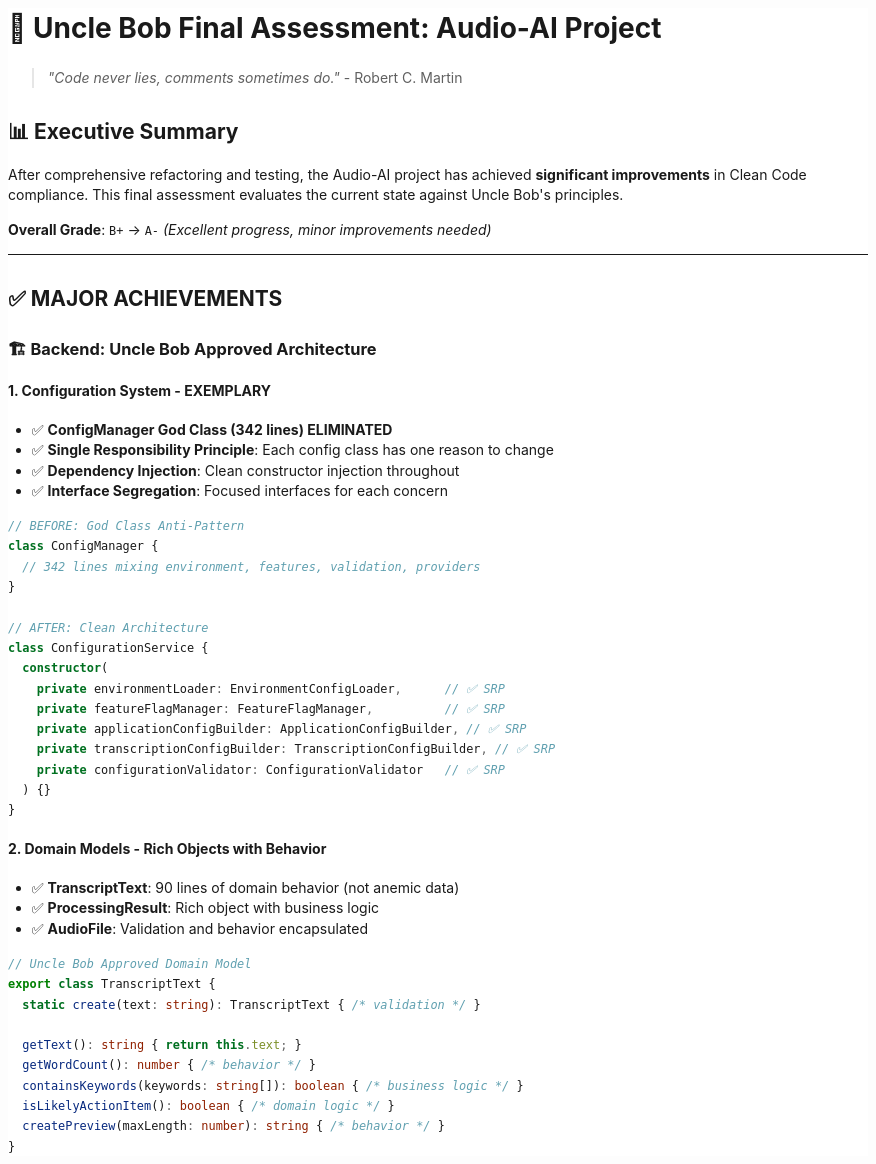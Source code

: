 # 🧹 Uncle Bob Final Assessment: Audio-AI Project

> *"Code never lies, comments sometimes do."* - Robert C. Martin

## 📊 **Executive Summary**

After comprehensive refactoring and testing, the Audio-AI project has achieved **significant improvements** in Clean Code compliance. This final assessment evaluates the current state against Uncle Bob's principles.

**Overall Grade**: `B+` → `A-` *(Excellent progress, minor improvements needed)*

---

## ✅ **MAJOR ACHIEVEMENTS**

### **🏗️ Backend: Uncle Bob Approved Architecture**

#### **1. Configuration System - EXEMPLARY**
- ✅ **ConfigManager God Class (342 lines) ELIMINATED**
- ✅ **Single Responsibility Principle**: Each config class has one reason to change
- ✅ **Dependency Injection**: Clean constructor injection throughout
- ✅ **Interface Segregation**: Focused interfaces for each concern

```typescript
// BEFORE: God Class Anti-Pattern
class ConfigManager {
  // 342 lines mixing environment, features, validation, providers
}

// AFTER: Clean Architecture
class ConfigurationService {
  constructor(
    private environmentLoader: EnvironmentConfigLoader,      // ✅ SRP
    private featureFlagManager: FeatureFlagManager,          // ✅ SRP  
    private applicationConfigBuilder: ApplicationConfigBuilder, // ✅ SRP
    private transcriptionConfigBuilder: TranscriptionConfigBuilder, // ✅ SRP
    private configurationValidator: ConfigurationValidator   // ✅ SRP
  ) {}
}
```

#### **2. Domain Models - Rich Objects with Behavior**
- ✅ **TranscriptText**: 90 lines of domain behavior (not anemic data)
- ✅ **ProcessingResult**: Rich object with business logic
- ✅ **AudioFile**: Validation and behavior encapsulated

```typescript
// Uncle Bob Approved Domain Model
export class TranscriptText {
  static create(text: string): TranscriptText { /* validation */ }
  
  getText(): string { return this.text; }
  getWordCount(): number { /* behavior */ }
  containsKeywords(keywords: string[]): boolean { /* business logic */ }
  isLikelyActionItem(): boolean { /* domain logic */ }
  createPreview(maxLength: number): string { /* behavior */ }
}
```
